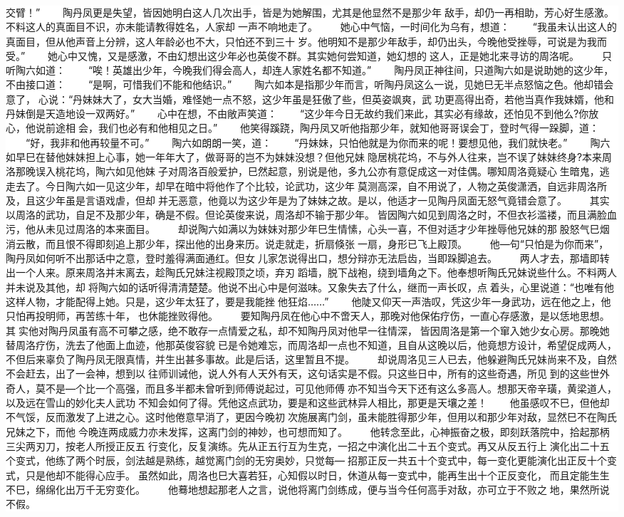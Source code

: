 交臂！”
　　陶丹凤更是失望，皆因她明白这人几次出手，皆是为她解围，尤其是他显然不是那少年
敌手，却仍一再相助，芳心好生感激。不料这人的真面目不识，亦未能请教得姓名，人家却
一声不响地走了。
　　她心中气恼，一时间化为乌有，想道：
　　“我虽未认出这人的真面目，但从他声音上分辨，这人年龄必也不大，只怕还不到三十
岁。他明知不是那少年敌手，却仍出头，今晚他受挫辱，可说是为我而受。”
　　她心中又愧，又是感激，不由幻想出这少年必也英俊不群。其实她何尝知道，她幻想的
这人，正是她北来寻访的周洛呢。
　　只听陶六如道：
　　“唉！英雄出少年，今晚我们得会高人，却连人家姓名都不知道。”
　　陶丹凤正神往间，只道陶六如是说助她的这少年，不由接口道：
　　“是啊，可惜我们不能和他结识。”
　　陶六如本是指那少年而言，听陶丹凤这么一说，见她巳无半点怒恼之色。他却错会意了，
心说：“丹妹妹大了，女大当婚，难怪她一点不怒，这少年虽是狂傲了些，但英姿飒爽，武
功更高得出奇，若他当真作我妹婿，他和丹妹倒是天造地设一双两好。”
　　心中在想，不由敞声笑道：
　　“这少年今日无故约我们来此，其实必有缘故，还怕见不到他么?你放心，他说前途相
会，我们也必有和他相见之日。”
　　他笑得蹊跷，陶丹凤又听他指那少年，就知他哥哥误会丁，登时气得一跺脚，道：
　　“好，我非和他再较量不可。”
　　陶六如朗朗一笑，道：
　　“丹妹妹，只怕他就是为你而来的呢！要想见他，我们就快老。”
　　陶六如早巳在替他妹妹担上心事，她一年年大了，做哥哥的岂不为妹妹没想？但他兄妹
隐居桃花坞，不与外人往来，岂不误了妹妹终身?本来周洛那晚误入桃花坞，陶六如见他妹
子对周洛百般爱护，巳然起意，别说是他，多九公亦有意促成这一对佳偶。哪知周洛竟疑心
生暗鬼，逃走去了。今日陶六如一见这少年，却早在暗中将他作了个比较，论武功，这少年
莫测高深，自不用说了，人物之英俊潇洒，自远非周洛所及，且这少年虽是言语戏虐，但却
并无恶意，他竟以为这少年是为了妹妹之故。是以，他适才一见陶丹凤面无怒气竟错会意了。
　　其实以周洛的武功，自足不及那少年，确是不假。但论英俊来说，周洛却不输于那少年。
皆因陶六如见到周洛之时，不但衣衫滥褛，而且满脸血污，他从未见过周洛的本来面目。
　　却说陶六如满以为妹妹对那少年巳生情愫，心头一喜，不但对适才少年挫辱他兄妹的那
股怒气巳烟消云散，而且恨不得即刻追上那少年，探出他的出身来历。说走就走，折扇倏张
一扇，身形已飞上殿顶。
　　他—句“只怕是为你而来”，陶丹凤如何听不出那话中之意，登时羞得满面通红。但女
儿家怎说得出口，想分辩亦无法启齿，当即跺脚追去。
　　两人才去，那墙即转出一个人来。原来周洛并末离去，趁陶氏兄妹注视殿顶之顷，弃刃
蹈墙，脱下战袍，绕到墙角之下。他奉想听陶氏兄妹说些什么。不料两人并未说及其他，却
将陶六如的话听得清清楚楚。他说不出心中是何滋味。又象失去了什么，继而一声长叹，点
着头，心里说道：“也唯有他这样人物，才能配得上她。只是，这少年太狂了，要是我能挫
他狂焰……”
　　他陡又仰天一声浩叹，凭这少年一身武功，远在他之上，他只怕再投明师，再苦练十年，
也休能挫败得他。
　　要知陶丹凤在他心中不啻天人，那晚对他保佑疗伤，一直心存感激，是以恁地思想。其
实他对陶丹凤虽有高不可攀之感，绝不敢存一点情爱之私，却不知陶丹凤对他早一往情深，
皆因周洛是第一个窜入她少女心房。那晚她替周洛疗伤，洗去了他面上血迹，他那英俊容貌
已是令她难忘，而周洛却一点也不知道，且自从这晚以后，他竟想方设计，希望促成两人，
不但后来辜负了陶丹凤无限真情，并生出甚多事故。此是后话，这里暂且不提。
　　却说周洛见三人已去，他躲避陶氏兄妹尚来不及，自然不会赶去，出了一会神，想到以
往师训诫他，说人外有人天外有天，这句话实是不假。只这些日中，所有的这些奇遇，所见
到的这些世外奇人，莫不是—个比一个高强，而且多半都未曾听到师傅说起过，可见他师傅
亦不知当今天下还有这么多高人。想那天帝辛璜，黄梁道人，以及远在雪山的妙化夫人武功
不知会如何了得。凭他这点武功，要是和这些武林异人相比，那更是天壤之差！
　　他虽感叹不巳，但他却不气馁，反而激发了上进之心。这时他倦意早消了，更因今晚初
次施展离门剑，虽未能胜得那少年，但用以和那少年对敌，显然巳不在陶氏兄妹之下，而他
今晚连两成威力亦未发挥，这离门剑的神妙，也可想而知了。
　　他转念至此，心神振奋之极，即刻跃落院中，拾起那柄三尖两刃刀，按老人所授正反五
行变化，反复演练。先从正五行互为生克，一招之中演化出二十五个变式。再又从反五行上
演化出二十五个变式，他练了两个时辰，剑法越是熟练，越觉离门剑的无穷奥妙，只觉每—
招那正反一共五十个变式中，每一变化更能演化出正反十个变式，只是他却不能得心应手。
虽然如此，周洛也巳大喜若狂，心知假以时日，休道从每一变式中，能再生出十个正反变化，
而且定能生生不巳，绵绵化出万千无穷变化。
　　他蓦地想起那老人之言，说他将离门剑练成，便与当今任何高手对敌，亦可立于不败之
地，果然所说不假。